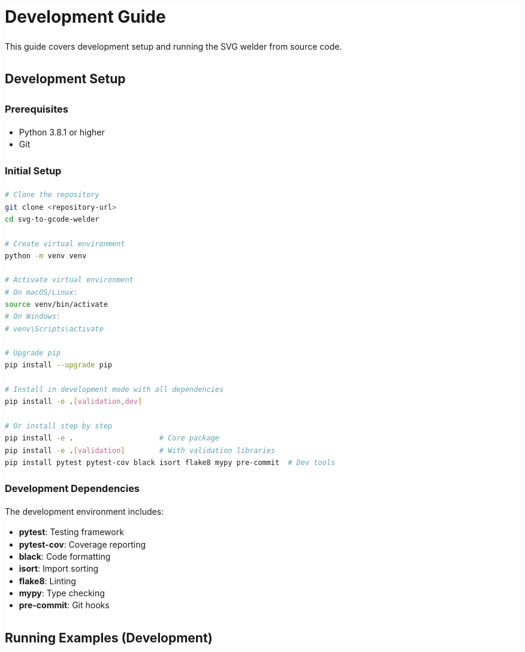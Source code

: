 # Development Guide

This guide covers development setup and running the SVG welder from source code.

## Development Setup

### Prerequisites
- Python 3.8.1 or higher
- Git

### Initial Setup
```bash
# Clone the repository
git clone <repository-url>
cd svg-to-gcode-welder

# Create virtual environment
python -m venv venv

# Activate virtual environment
# On macOS/Linux:
source venv/bin/activate
# On Windows:
# venv\Scripts\activate

# Upgrade pip
pip install --upgrade pip

# Install in development mode with all dependencies
pip install -e .[validation,dev]

# Or install step by step
pip install -e .                    # Core package
pip install -e .[validation]        # With validation libraries
pip install pytest pytest-cov black isort flake8 mypy pre-commit  # Dev tools
```

### Development Dependencies
The development environment includes:
- **pytest**: Testing framework
- **pytest-cov**: Coverage reporting
- **black**: Code formatting
- **isort**: Import sorting
- **flake8**: Linting
- **mypy**: Type checking
- **pre-commit**: Git hooks

## Running Examples (Development)
